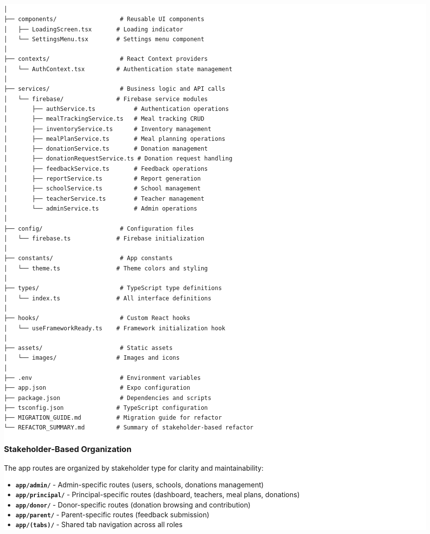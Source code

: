 ```
│
├── components/                  # Reusable UI components
│   ├── LoadingScreen.tsx       # Loading indicator
│   └── SettingsMenu.tsx        # Settings menu component
│
├── contexts/                    # React Context providers
│   └── AuthContext.tsx         # Authentication state management
│
├── services/                    # Business logic and API calls
│   └── firebase/               # Firebase service modules
│       ├── authService.ts           # Authentication operations
│       ├── mealTrackingService.ts   # Meal tracking CRUD
│       ├── inventoryService.ts      # Inventory management
│       ├── mealPlanService.ts       # Meal planning operations
│       ├── donationService.ts       # Donation management
│       ├── donationRequestService.ts # Donation request handling
│       ├── feedbackService.ts       # Feedback operations
│       ├── reportService.ts         # Report generation
│       ├── schoolService.ts         # School management
│       ├── teacherService.ts        # Teacher management
│       └── adminService.ts          # Admin operations
│
├── config/                      # Configuration files
│   └── firebase.ts             # Firebase initialization
│
├── constants/                   # App constants
│   └── theme.ts                # Theme colors and styling
│
├── types/                       # TypeScript type definitions
│   └── index.ts                # All interface definitions
│
├── hooks/                       # Custom React hooks
│   └── useFrameworkReady.ts    # Framework initialization hook
│
├── assets/                      # Static assets
│   └── images/                 # Images and icons
│
├── .env                         # Environment variables
├── app.json                     # Expo configuration
├── package.json                 # Dependencies and scripts
├── tsconfig.json               # TypeScript configuration
├── MIGRATION_GUIDE.md          # Migration guide for refactor
└── REFACTOR_SUMMARY.md         # Summary of stakeholder-based refactor
```

### Stakeholder-Based Organization

The app routes are organized by stakeholder type for clarity and maintainability:

- **`app/admin/`** - Admin-specific routes (users, schools, donations management)
- **`app/principal/`** - Principal-specific routes (dashboard, teachers, meal plans, donations)
- **`app/donor/`** - Donor-specific routes (donation browsing and contribution)
- **`app/parent/`** - Parent-specific routes (feedback submission)
- **`app/(tabs)/`** - Shared tab navigation across all roles
